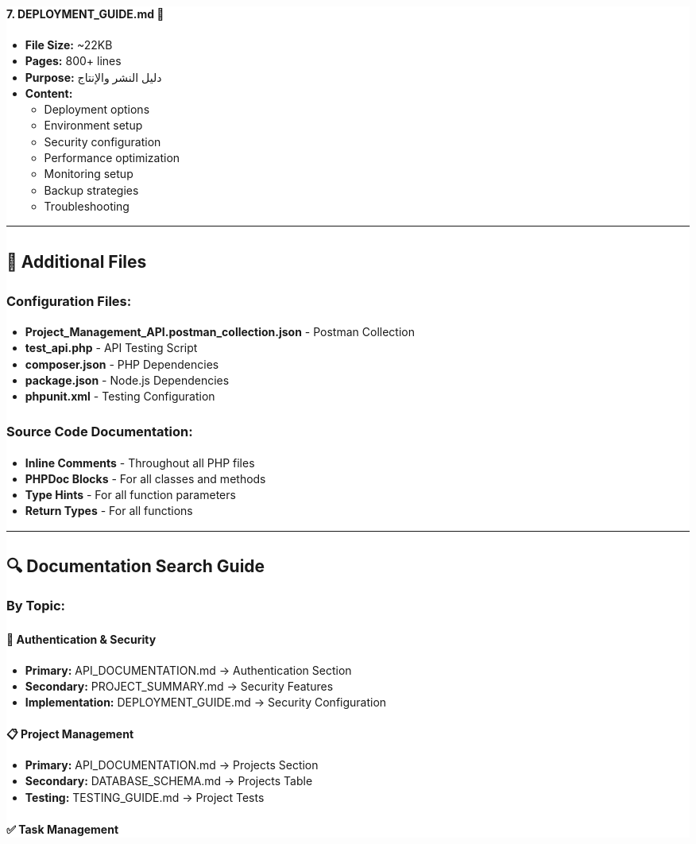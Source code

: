#### **7. DEPLOYMENT_GUIDE.md** 🚀

-   **File Size:** ~22KB
-   **Pages:** 800+ lines
-   **Purpose:** دليل النشر والإنتاج
-   **Content:**
    -   Deployment options
    -   Environment setup
    -   Security configuration
    -   Performance optimization
    -   Monitoring setup
    -   Backup strategies
    -   Troubleshooting

---

## 📁 **Additional Files**

### **Configuration Files:**

-   **Project_Management_API.postman_collection.json** - Postman Collection
-   **test_api.php** - API Testing Script
-   **composer.json** - PHP Dependencies
-   **package.json** - Node.js Dependencies
-   **phpunit.xml** - Testing Configuration

### **Source Code Documentation:**

-   **Inline Comments** - Throughout all PHP files
-   **PHPDoc Blocks** - For all classes and methods
-   **Type Hints** - For all function parameters
-   **Return Types** - For all functions

---

## 🔍 **Documentation Search Guide**

### **By Topic:**

#### **🔐 Authentication & Security**

-   **Primary:** API_DOCUMENTATION.md → Authentication Section
-   **Secondary:** PROJECT_SUMMARY.md → Security Features
-   **Implementation:** DEPLOYMENT_GUIDE.md → Security Configuration

#### **📋 Project Management**

-   **Primary:** API_DOCUMENTATION.md → Projects Section
-   **Secondary:** DATABASE_SCHEMA.md → Projects Table
-   **Testing:** TESTING_GUIDE.md → Project Tests

#### **✅ Task Management**
